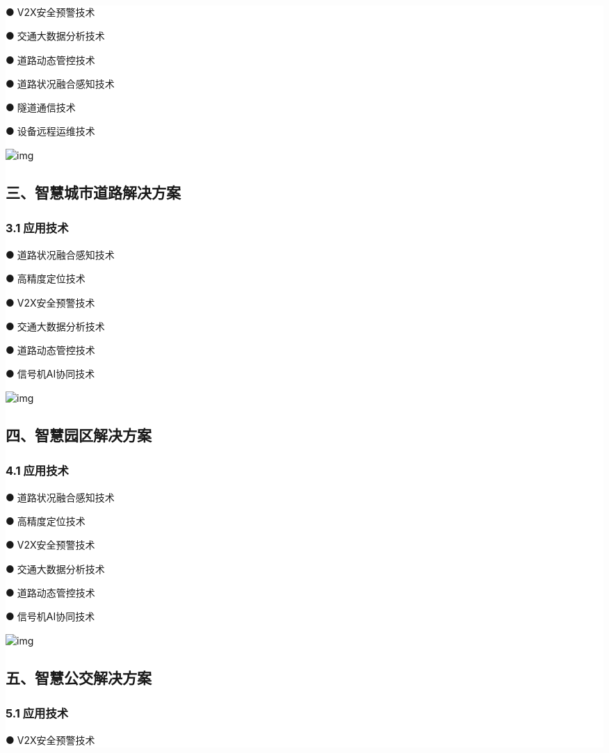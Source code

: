  ● V2X安全预警技术

 ● 交通大数据分析技术

 ● 道路动态管控技术

 ● 道路状况融合感知技术

 ● 隧道通信技术

 ● 设备远程运维技术 

![img](https://www.gohigh.com.cn/upload/editor/image/20200709/09103932073.png) 

## 三、智慧城市道路解决方案

### 3.1 应用技术

● 道路状况融合感知技术

● 高精度定位技术

● V2X安全预警技术

● 交通大数据分析技术

● 道路动态管控技术

● 信号机AI协同技术

![img](http://v2x.gohigh.com.cn/upload/image/202009/29/0337253917.jpg)

## 四、智慧园区解决方案

### 4.1 应用技术

● 道路状况融合感知技术

● 高精度定位技术

● V2X安全预警技术

● 交通大数据分析技术

● 道路动态管控技术

● 信号机AI协同技术

![img](http://v2x.gohigh.com.cn/upload/image/202009/29/0341056248.jpg)

## 五、智慧公交解决方案

### 5.1 应用技术

● V2X安全预警技术
